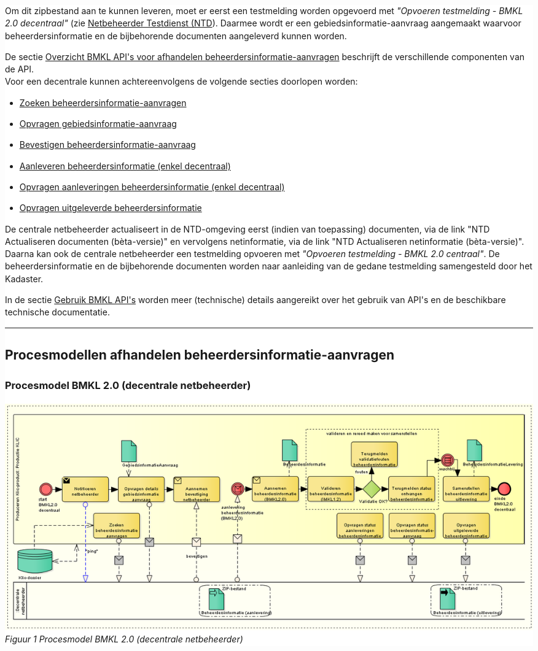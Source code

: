 Om dit zipbestand aan te kunnen leveren, moet er eerst een testmelding worden opgevoerd met _"Opvoeren testmelding - BMKL 2.0 decentraal"_ (zie [Netbeheerder Testdienst (NTD](Netbeheerder%20Testdienst%20(NTD).md)). Daarmee wordt er een gebiedsinformatie-aanvraag aangemaakt
waarvoor beheerdersinformatie en de bijbehorende documenten aangeleverd kunnen worden.

De sectie [Overzicht BMKL API's voor afhandelen beheerdersinformatie-aanvragen](#overzicht-bmkl-apis-voor-afhandelen-beheerdersinformatie-aanvragen) beschrijft de verschillende componenten van de API. \
Voor een decentrale kunnen achtereenvolgens de volgende secties doorlopen worden:

- [Zoeken beheerdersinformatie-aanvragen](#zoeken-beheerdersinformatie-aanvragen)
- [Opvragen gebiedsinformatie-aanvraag](#opvragen-gebiedsinformatie-aanvraag)
- [Bevestigen beheerdersinformatie-aanvraag](#bevestigen-beheerdersinformatie-aanvraag)
- [Aanleveren beheerdersinformatie (enkel decentraal)](#aanleveren-beheerdersinformatie-enkel-decentraal)

- [Opvragen aanleveringen beheerdersinformatie (enkel decentraal)](#opvragen-aanleveringen-beheerdersinformatie-enkel-decentraal)
- [Opvragen uitgeleverde beheerdersinformatie](#opvragen-uitgeleverde-beheerdersinformatie)

De centrale netbeheerder actualiseert in de NTD-omgeving eerst (indien van toepassing) documenten, via de link "NTD Actualiseren documenten (b&egrave;ta-versie)"
en vervolgens netinformatie, via de link "NTD Actualiseren netinformatie (b&egrave;ta-versie)". \
Daarna kan ook de centrale netbeheerder een testmelding opvoeren met _"Opvoeren testmelding - BMKL 2.0 centraal"_.
De beheerdersinformatie en de bijbehorende documenten worden naar aanleiding van de gedane testmelding samengesteld door het Kadaster.

In de sectie [Gebruik BMKL API's](#gebruik-bmkl-apis) worden meer (technische) details aangereikt over het gebruik van API's en de beschikbare technische documentatie.

---------------------------------------------------------
## Procesmodellen afhandelen beheerdersinformatie-aanvragen

### Procesmodel BMKL 2.0 (decentrale netbeheerder)

![procesmodel](images/8.3.3.2-Produceren-volgens-BMKL2.0-decentraal.png "Procesmodel BMKL 2.0 (decentrale netbeheerder)")
_Figuur 1 Procesmodel BMKL 2.0 (decentrale netbeheerder)_
